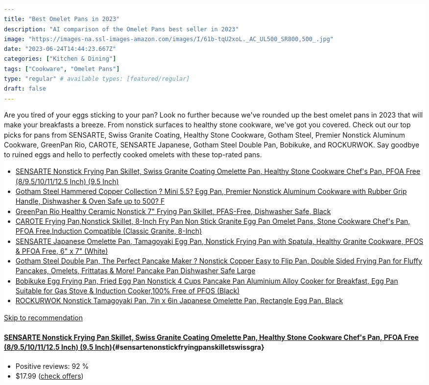```yaml
---
title: "Best Omelet Pans in 2023"
description: "AI comparison of the Omelet Pans best seller in 2023"
image: "https://images-na.ssl-images-amazon.com/images/I/61b-tqU2xoL._AC_UL500_SR800,500_.jpg"
date: "2023-06-24T14:44:23.667Z"
categories: ["Kitchen & Dining"]
tags: ["Cookware", "Omelet Pans"]
type: "regular" # available types: [featured/regular]
draft: false
---
```

Are you tired of your eggs sticking to your pan? Look no further because we've rounded up the best omelet pans in 2023 that will make your breakfasts a breeze. From nonstick surfaces to healthy stone cookware, we've got you covered. Check out our top picks for pans from SENSARTE, Swiss Granite Coating, Healthy Stone Cookware, Gotham Steel, Premier Nonstick Aluminum Cookware, GreenPan Rio, CAROTE, SENSARTE Japanese, Gotham Steel Double Pan, Bobikuke, and ROCKURWOK. Say goodbye to ruined eggs and hello to perfectly cooked omelets with these top-rated pans.

- [SENSARTE Nonstick Frying Pan Skillet, Swiss Granite Coating Omelette Pan, Healthy Stone Cookware Chef's Pan, PFOA Free (8/9.5/10/11/12.5 Inch) (9.5 Inch)](#sensartenonstickfryingpanskilletswissgra)
- [Gotham Steel Hammered Copper Collection ? Mini 5.5? Egg Pan, Premier Nonstick Aluminum Cookware with Rubber Grip Handle, Dishwasher & Oven Safe up to 500? F](#gothamsteelhammeredcoppercollectionmini5)
- [GreenPan Rio Healthy Ceramic Nonstick 7" Frying Pan Skillet, PFAS-Free, Dishwasher Safe, Black](#greenpanriohealthyceramicnonstick7frying)
- [CAROTE Frying Pan,Nonstick Skillet, 8-Inch Fry Pan Non Stick Granite Egg Pan Omelet Pans, Stone Cookware Chef's Pan, PFOA Free,Induction Compatible (Classic Granite, 8-Inch)](#carotefryingpannonstickskillet8inchfrypa)
- [SENSARTE Japanese Omelette Pan, Tamagoyaki Egg Pan, Nonstick Frying Pan with Spatula, Healthy Granite Cookware, PFOS & PFOA Free, 6" x 7" (White)](#sensartejapaneseomelettepantamagoyakiegg)
- [Gotham Steel Double Pan, The Perfect Pancake Maker ? Nonstick Copper Easy to Flip Pan, Double Sided Frying Pan for Fluffy Pancakes, Omelets, Frittatas & More! Pancake Pan Dishwasher Safe Large](#gothamsteeldoublepantheperfectpancakemak)
- [Bobikuke Egg Frying Pan, Fried Egg Pan Nonstick 4 Cups Pancake Pan Aluminium Alloy Cooker for Breakfast, Egg Pan Suitable for Gas Stove & Induction Cooker,100% Free of PFOS (Black)](#bobikukeeggfryingpanfriedeggpannonstick4)
- [ROCKURWOK Nonstick Tamagoyaki Pan, 7in x 6in Japanese Omelette Pan, Rectangle Egg Pan, Black](#rockurwoknonsticktamagoyakipan7inx6injap)


[Skip to recommendation](#recommendation)


#### [SENSARTE Nonstick Frying Pan Skillet, Swiss Granite Coating Omelette Pan, Healthy Stone Cookware Chef's Pan, PFOA Free (8/9.5/10/11/12.5 Inch) (9.5 Inch)](https://www.amazon.com/dp/B086PHS2V8/ref=nosim?tag=comparisongen-20){#sensartenonstickfryingpanskilletswissgra}

* Positive reviews: 92 %
* $17.99 ([check offers](https://www.amazon.com/dp/B086PHS2V8/ref=nosim?tag=comparisongen-20))
